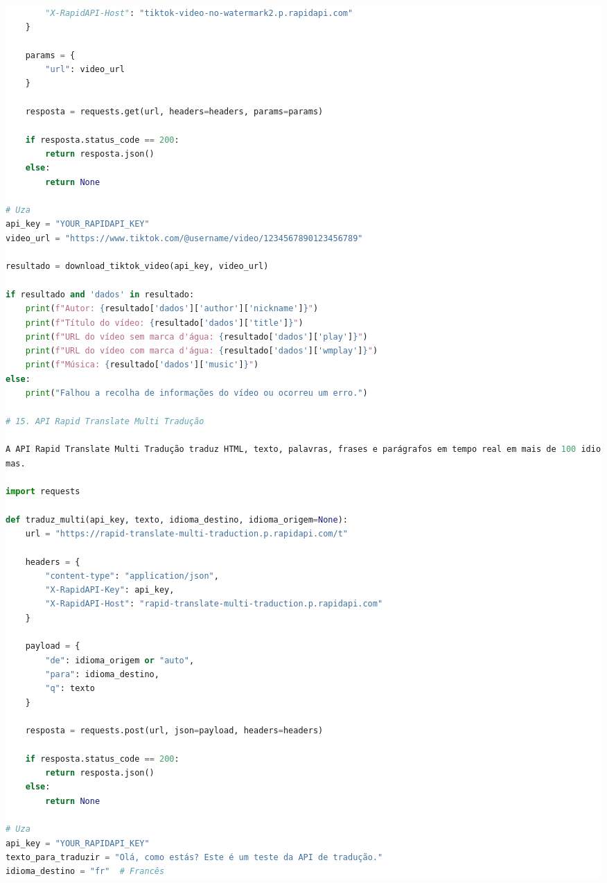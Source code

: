 ```python
        "X-RapidAPI-Host": "tiktok-video-no-watermark2.p.rapidapi.com"
    }
    
    params = {
        "url": video_url
    }
    
    resposta = requests.get(url, headers=headers, params=params)
    
    if resposta.status_code == 200:
        return resposta.json()
    else:
        return None

# Uza
api_key = "YOUR_RAPIDAPI_KEY"
video_url = "https://www.tiktok.com/@username/video/1234567890123456789"

resultado = download_tiktok_video(api_key, video_url)

if resultado and 'dados' in resultado:
    print(f"Autor: {resultado['dados']['author']['nickname']}")
    print(f"Título do vídeo: {resultado['dados']['title']}")
    print(f"URL do vídeo sem marca d'água: {resultado['dados']['play']}")
    print(f"URL do vídeo com marca d'água: {resultado['dados']['wmplay']}")
    print(f"Música: {resultado['dados']['music']}")
else:
    print("Falhou a recolha de informações do vídeo ou ocorreu um erro.")

# 15. API Rapid Translate Multi Tradução

A API Rapid Translate Multi Tradução traduz HTML, texto, palavras, frases e parágrafos em tempo real em mais de 100 idiomas.

import requests

def traduz_multi(api_key, texto, idioma_destino, idioma_origem=None):
    url = "https://rapid-translate-multi-traduction.p.rapidapi.com/t"
    
    headers = {
        "content-type": "application/json",
        "X-RapidAPI-Key": api_key,
        "X-RapidAPI-Host": "rapid-translate-multi-traduction.p.rapidapi.com"
    }
    
    payload = {
        "de": idioma_origem or "auto",
        "para": idioma_destino,
        "q": texto
    }
    
    resposta = requests.post(url, json=payload, headers=headers)
    
    if resposta.status_code == 200:
        return resposta.json()
    else:
        return None

# Uza
api_key = "YOUR_RAPIDAPI_KEY"
texto_para_traduzir = "Olá, como estás? Este é um teste da API de tradução."
idioma_destino = "fr"  # Francês

```